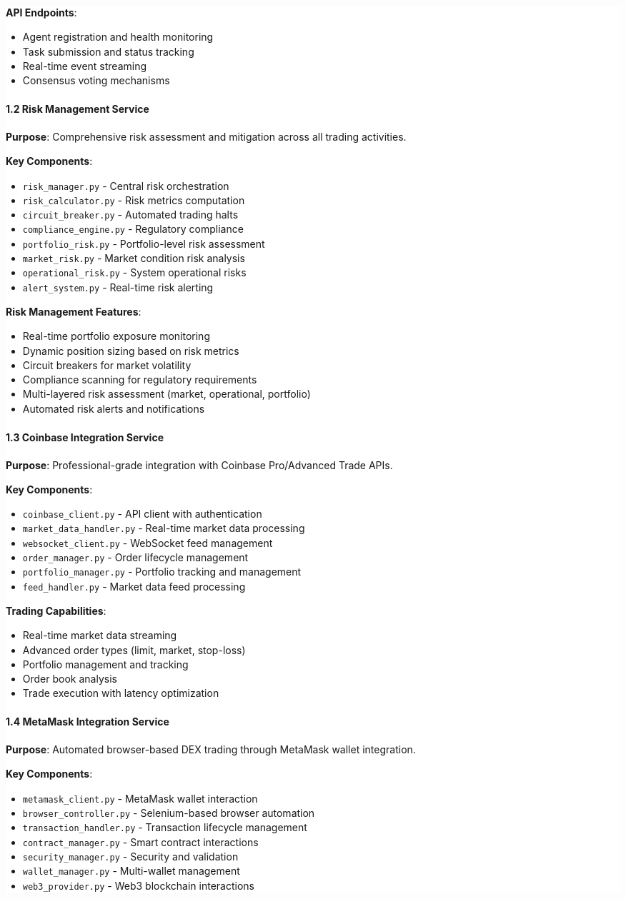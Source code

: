 **API Endpoints**:
- Agent registration and health monitoring
- Task submission and status tracking
- Real-time event streaming
- Consensus voting mechanisms

#### 1.2 Risk Management Service
**Purpose**: Comprehensive risk assessment and mitigation across all trading activities.

**Key Components**:
- `risk_manager.py` - Central risk orchestration
- `risk_calculator.py` - Risk metrics computation
- `circuit_breaker.py` - Automated trading halts
- `compliance_engine.py` - Regulatory compliance
- `portfolio_risk.py` - Portfolio-level risk assessment
- `market_risk.py` - Market condition risk analysis
- `operational_risk.py` - System operational risks
- `alert_system.py` - Real-time risk alerting

**Risk Management Features**:
- Real-time portfolio exposure monitoring
- Dynamic position sizing based on risk metrics
- Circuit breakers for market volatility
- Compliance scanning for regulatory requirements
- Multi-layered risk assessment (market, operational, portfolio)
- Automated risk alerts and notifications

#### 1.3 Coinbase Integration Service
**Purpose**: Professional-grade integration with Coinbase Pro/Advanced Trade APIs.

**Key Components**:
- `coinbase_client.py` - API client with authentication
- `market_data_handler.py` - Real-time market data processing
- `websocket_client.py` - WebSocket feed management
- `order_manager.py` - Order lifecycle management
- `portfolio_manager.py` - Portfolio tracking and management
- `feed_handler.py` - Market data feed processing

**Trading Capabilities**:
- Real-time market data streaming
- Advanced order types (limit, market, stop-loss)
- Portfolio management and tracking
- Order book analysis
- Trade execution with latency optimization

#### 1.4 MetaMask Integration Service
**Purpose**: Automated browser-based DEX trading through MetaMask wallet integration.

**Key Components**:
- `metamask_client.py` - MetaMask wallet interaction
- `browser_controller.py` - Selenium-based browser automation
- `transaction_handler.py` - Transaction lifecycle management
- `contract_manager.py` - Smart contract interactions
- `security_manager.py` - Security and validation
- `wallet_manager.py` - Multi-wallet management
- `web3_provider.py` - Web3 blockchain interactions

